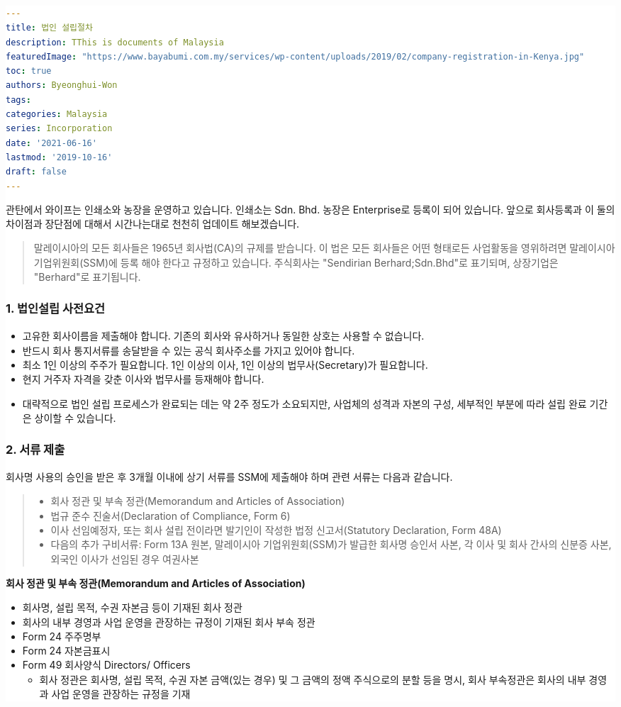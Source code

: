```yaml
---
title: 법인 설립절차
description: TThis is documents of Malaysia
featuredImage: "https://www.bayabumi.com.my/services/wp-content/uploads/2019/02/company-registration-in-Kenya.jpg"
toc: true
authors: Byeonghui-Won
tags:
categories: Malaysia
series: Incorporation
date: '2021-06-16'
lastmod: '2019-10-16'
draft: false
---
```




관탄에서 와이프는 인쇄소와 농장을 운영하고 있습니다. 인쇄소는 Sdn. Bhd. 농장은 Enterprise로 등록이 되어 있습니다. 앞으로 회사등록과 이 둘의 차이점과 장단점에 대해서 시간나는대로 천천히 업데이트 해보겠습니다.  

>말레이시아의 모든 회사들은 1965년 회사법(CA)의 규제를 받습니다. 이 법은 모든 회사들은 어떤 형태로든 사업활동을 영위하려면 말레이시아 기업위원회(SSM)에 등록 해야 한다고 규정하고 있습니다. 
>주식회사는 "Sendirian Berhard;Sdn.Bhd"로 표기되며, 
>상장기업은 "Berhard"로 표기됩니다.


### 1. 법인설립 사전요건

* 고유한 회사이름을 제출해야 합니다.
기존의 회사와 유사하거나 동일한 상호는 사용할 수 없습니다.
* 반드시 회사 통지서류를 송달받을 수 있는 공식 회사주소를 가지고 있어야 합니다.
* 최소 1인 이상의 주주가 필요합니다. 1인 이상의 이사, 1인 이상의 법무사(Secretary)가 필요합니다.
* 현지 거주자 자격을 갖춘 이사와 법무사를 등재해야 합니다. 
+ 대략적으로 법인 설립 프로세스가 완료되는 데는 약 2주 정도가 소요되지만, 사업체의 성격과 자본의 구성, 세부적인 부분에 따라 설립 완료 기간은 상이할 수 있습니다. 

### 2. 서류 제출

회사명 사용의 승인을 받은 후 3개월 이내에 상기 서류를 SSM에 제출해야 하며 관련 서류는 다음과 같습니다.

> * 회사 정관 및 부속 정관(Memorandum and Articles of Association)
> * 법규 준수 진술서(Declaration of Compliance, Form 6)
> * 이사 선임예정자, 또는 회사 설립 전이라면 발기인이 작성한 법정 신고서(Statutory Declaration, Form 48A)
> * 다음의 추가 구비서류: Form 13A 원본, 말레이시아 기업위원회(SSM)가 발급한 회사명 승인서 사본, 각 이사 및 회사 간사의 신분증 사본, 외국인 이사가 선임된 경우 여권사본


**회사 정관 및 부속 정관(Memorandum and Articles of Association)**
* 회사명, 설립 목적, 수권 자본금 등이 기재된 회사 정관
* 회사의 내부 경영과 사업 운영을 관장하는 규정이 기재된 회사 부속 정관
* Form 24 주주명부
* Form 24 자본금표시
* Form 49 회사양식 Directors/ Officers
   * 회사 정관은 회사명, 설립 목적, 수권 자본 금액(있는 경우) 및 그 금액의 정액 주식으로의 분할 등을 명시, 회사 부속정관은 회사의 내부 경영과 사업 운영을 관장하는 규정을 기재
